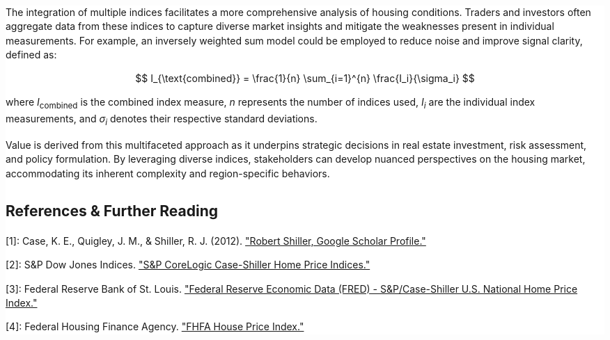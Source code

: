The integration of multiple indices facilitates a more comprehensive analysis of housing conditions. Traders and investors often aggregate data from these indices to capture diverse market insights and mitigate the weaknesses present in individual measurements. For example, an inversely weighted sum model could be employed to reduce noise and improve signal clarity, defined as:

$$
I_{\text{combined}} = \frac{1}{n} \sum_{i=1}^{n} \frac{I_i}{\sigma_i}
$$

where $I_{\text{combined}}$ is the combined index measure, $n$ represents the number of indices used, $I_i$ are the individual index measurements, and $\sigma_i$ denotes their respective standard deviations.

Value is derived from this multifaceted approach as it underpins strategic decisions in real estate investment, risk assessment, and policy formulation. By leveraging diverse indices, stakeholders can develop nuanced perspectives on the housing market, accommodating its inherent complexity and region-specific behaviors.

## References & Further Reading

[1]: Case, K. E., Quigley, J. M., & Shiller, R. J. (2012). ["Robert Shiller, Google Scholar Profile."](http://www.econ.yale.edu/~shiller/pubs/p1181.pdf)

[2]: S&P Dow Jones Indices. ["S&P CoreLogic Case-Shiller Home Price Indices."](https://www.spglobal.com/spdji/en/documents/indexnews/announcements/20240827-1474001/1474001_cshomeprice-release-0827.pdf)

[3]: Federal Reserve Bank of St. Louis. ["Federal Reserve Economic Data (FRED) - S&P/Case-Shiller U.S. National Home Price Index."](https://fred.stlouisfed.org/)

[4]: Federal Housing Finance Agency. ["FHFA House Price Index."](https://www.fhfa.gov/data/hpi)